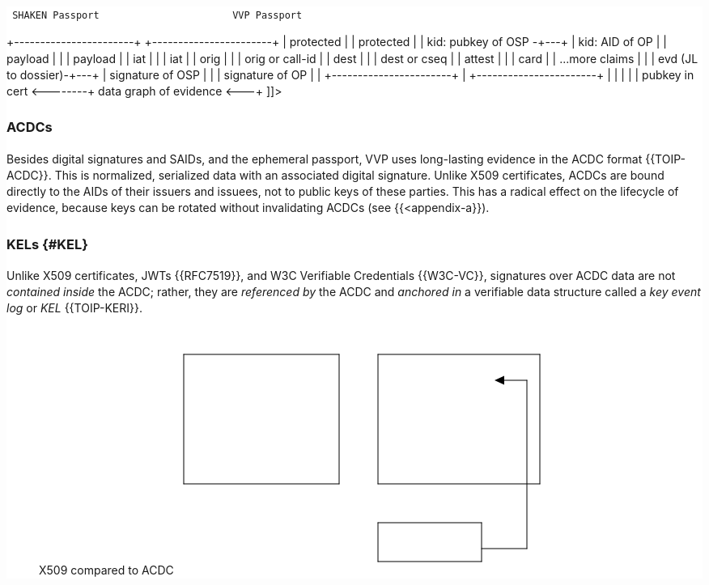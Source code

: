      SHAKEN Passport                       VVP Passport
+-----------------------+           +-----------------------+
| protected             |           | protected             |
|   kid: pubkey of OSP -+---+       |   kid: AID of OP      |
| payload               |   |       | payload               |
|   iat                 |   |       |   iat                 |
|   orig                |   |       |   orig or call-id     |
|   dest                |   |       |   dest or cseq        |
|   attest              |   |       |   card                |
|   ...more claims      |   |       |   evd (JL to dossier)-+---+
| signature of OSP      |   |       | signature of OP       |   |
+-----------------------+   |       +-----------------------+   |
                            |                                   |
                            |                                   |
    pubkey in cert <--------+        data graph of evidence <---+
]]>
    </artwork>
  </artset>
</figure>

### ACDCs
Besides digital signatures and SAIDs, and the ephemeral passport, VVP uses long-lasting evidence in the ACDC format {{TOIP-ACDC}}. This is normalized, serialized data with an associated digital signature. Unlike X509 certificates, ACDCs are bound directly to the AIDs of their issuers and issuees, not to public keys of these parties. This has a radical effect on the lifecycle of evidence, because keys can be rotated without invalidating ACDCs (see {{<appendix-a}}).

### KELs {#KEL}
Unlike X509 certificates, JWTs {{RFC7519}}, and W3C Verifiable Credentials {{W3C-VC}}, signatures over ACDC data are not *contained inside* the ACDC; rather, they are *referenced by* the ACDC and *anchored in* a verifiable data structure called a *key event log* or *KEL* {{TOIP-KERI}}.

<figure>
<name>X509 compared to ACDC</name>
<artset>
  <artwork type="svg" name="fig2.svg">
    <svg xmlns="http://www.w3.org/2000/svg" version="1.1" height="304" width="456" viewBox="0 0 456 304" class="diagram" text-anchor="middle" font-family="monospace" font-size="13px" stroke-linecap="round">
    <path d="M 8,32 L 8,192" fill="none" stroke="black"/>
    <path d="M 200,32 L 200,192" fill="none" stroke="black"/>
    <path d="M 248,32 L 248,192" fill="none" stroke="black"/>
    <path d="M 248,240 L 248,288" fill="none" stroke="black"/>
    <path d="M 376,240 L 376,288" fill="none" stroke="black"/>
    <path d="M 432,64 L 432,272" fill="none" stroke="black"/>
    <path d="M 448,32 L 448,192" fill="none" stroke="black"/>
    <path d="M 8,32 L 200,32" fill="none" stroke="black"/>
    <path d="M 248,32 L 448,32" fill="none" stroke="black"/>
    <path d="M 400,64 L 432,64" fill="none" stroke="black"/>
    <path d="M 8,192 L 200,192" fill="none" stroke="black"/>
    <path d="M 248,192 L 448,192" fill="none" stroke="black"/>
    <path d="M 248,240 L 376,240" fill="none" stroke="black"/>
    <path d="M 376,272 L 432,272" fill="none" stroke="black"/>
    <path d="M 248,288 L 376,288" fill="none" stroke="black"/>
    <polygon class="arrowhead" points="408,64 396,58.4 396,69.6" fill="black" transform="rotate(180,400,64)"/>